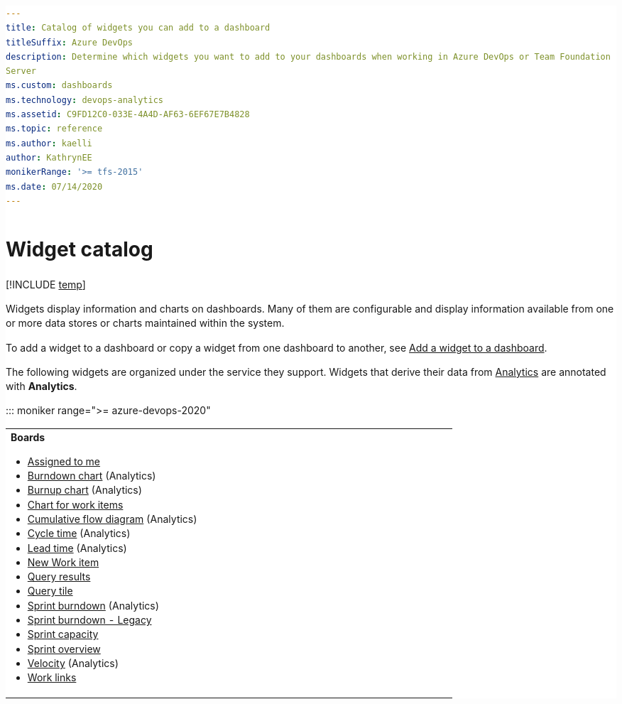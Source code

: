 ```yaml
---
title: Catalog of widgets you can add to a dashboard
titleSuffix: Azure DevOps
description: Determine which widgets you want to add to your dashboards when working in Azure DevOps or Team Foundation Server  
ms.custom: dashboards
ms.technology: devops-analytics
ms.assetid: C9FD12C0-033E-4A4D-AF63-6EF67E7B4828
ms.topic: reference
ms.author: kaelli
author: KathrynEE
monikerRange: '>= tfs-2015'
ms.date: 07/14/2020
---
```


# Widget catalog 

[!INCLUDE [temp](../includes/version-ts-tfs-2015-2016.md)] 

Widgets display information and charts on dashboards. Many of them are configurable and display information available from one or more data stores or charts maintained within the system. 

To add a widget to a dashboard or copy a widget from one dashboard to another, see [Add a widget to a dashboard](add-widget-to-dashboard.md).    

The following widgets are organized under the service they support. Widgets that derive their data from [Analytics](../powerbi/what-is-analytics.md) are annotated with **Analytics**. 





::: moniker range=">= azure-devops-2020"

<table valign="top">
<tbody valign="top">
<tr>
<td width="44%"> 
<strong>Boards</strong>
<ul>
<li><a href="#assigned-to-me-widget">Assigned to me</a></li>
<li><a href="#burndown-analytics-widget">Burndown chart</a> (Analytics)</li>
<li><a href="#burnup-analytics-widget">Burnup chart</a> (Analytics) </li>
<li><a href="#chart-wit-widget">Chart for work items</a></li>
<li><a href="#cfd-widget">Cumulative flow diagram</a> (Analytics) </li>
<li><a href="#cycle-time-widget">Cycle time</a> (Analytics)</li>
<li><a href="#lead-time-widget">Lead time</a> (Analytics) </li>
<li><a href="#new-work-item-widget" >New Work item</a></li>
<li><a href="#query-results-widget">Query results</a></li>
<li><a href="#query-tile-widget" >Query tile</a></li>
<li><a href="#sprint-burndown-analytics-widget">Sprint burndown</a> (Analytics) </li>
<li><a href="#sprint-burndown-widget">Sprint burndown - Legacy</a> </li>
<li><a href="#sprint-capacity-widget">Sprint capacity</a></li>
<li><a href="#sprint-overview-widget">Sprint overview</a> </li>
<li><a href="#velocity-widget">Velocity</a> (Analytics) </li>
<li><a href="#work-links-widget">Work links</a></li>
</ul>
